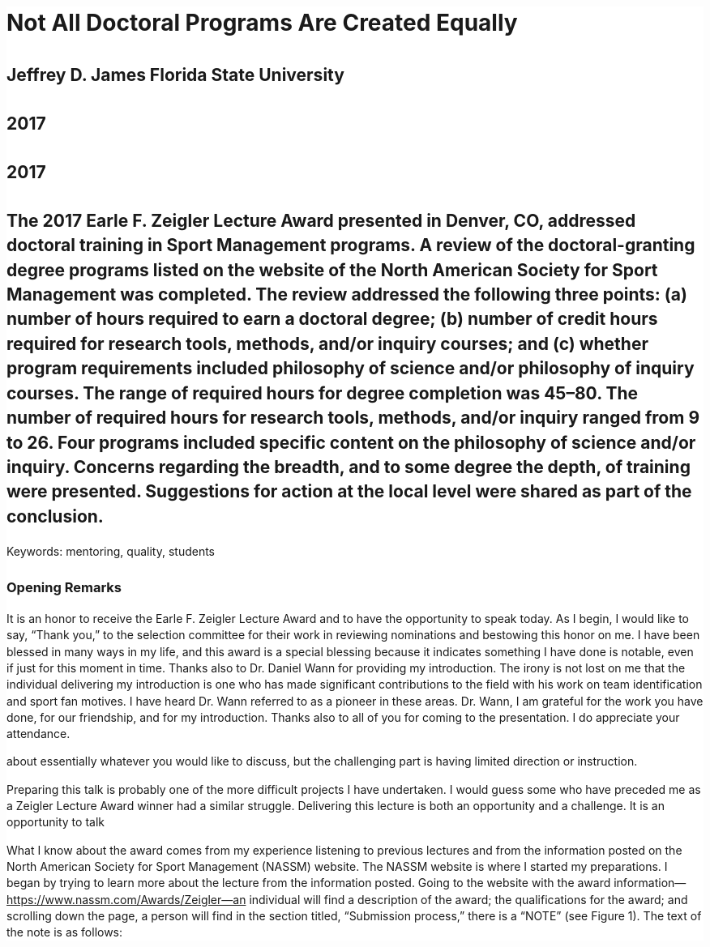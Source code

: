 # Not All Doctoral Programs Are Created Equally  

## Jeffrey D. James Florida State University
## 2017
## 2017

## The 2017 Earle F. Zeigler Lecture Award presented in Denver, CO, addressed doctoral training in Sport Management programs. A review of the doctoral-granting degree programs listed on the website of the North American Society for Sport Management was completed. The review addressed the following three points: (a) number of hours required to earn a doctoral degree; (b) number of credit hours required for research tools, methods, and/or inquiry courses; and (c) whether program requirements included philosophy of science and/or philosophy of inquiry courses. The range of required hours for degree completion was 45–80. The number of required hours for research tools, methods, and/or inquiry ranged from 9 to 26. Four programs included specific content on the philosophy of science and/or inquiry. Concerns regarding the breadth, and to some degree the depth, of training were presented. Suggestions for action at the local level were shared as part of the conclusion.

Keywords: mentoring, quality, students  

### Opening Remarks  

It is an honor to receive the Earle F. Zeigler Lecture Award and to have the opportunity to speak today. As I begin, I would like to say, “Thank you,” to the selection committee for their work in reviewing nominations and bestowing this honor on me. I have been blessed in many ways in my life, and this award is a special blessing because it indicates something I have done is notable, even if just for this moment in time. Thanks also to Dr. Daniel Wann for providing my introduction. The irony is not lost on me that the individual delivering my introduction is one who has made significant contributions to the field with his work on team identification and sport fan motives. I have heard Dr. Wann referred to as a pioneer in these areas. Dr. Wann, I am grateful for the work you have done, for our friendship, and for my introduction. Thanks also to all of you for coming to the presentation. I do appreciate your attendance.  

about essentially whatever you would like to discuss, but the challenging part is having limited direction or instruction.  

Preparing this talk is probably one of the more difficult projects I have undertaken. I would guess some who have preceded me as a Zeigler Lecture Award winner had a similar struggle. Delivering this lecture is both an opportunity and a challenge. It is an opportunity to talk  

What I know about the award comes from my experience listening to previous lectures and from the information posted on the North American Society for Sport Management (NASSM) website. The NASSM website is where I started my preparations. I began by trying to learn more about the lecture from the information posted. Going to the website with the award information—https://www.nassm.com/Awards/Zeigler—an individual will find a description of the award; the qualifications for the award; and scrolling down the page, a person will find in the section titled, “Submission process,” there is a “NOTE” (see Figure 1). The text of the note is as follows:  
